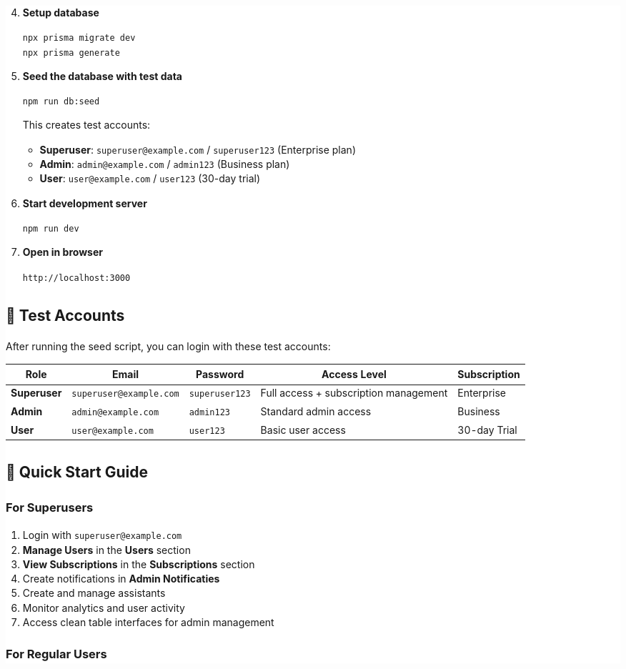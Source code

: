 4. **Setup database**

   ```bash
   npx prisma migrate dev
   npx prisma generate
   ```

5. **Seed the database with test data**

   ```bash
   npm run db:seed
   ```

   This creates test accounts:

   - **Superuser**: `superuser@example.com` / `superuser123` (Enterprise plan)
   - **Admin**: `admin@example.com` / `admin123` (Business plan)
   - **User**: `user@example.com` / `user123` (30-day trial)

6. **Start development server**

   ```bash
   npm run dev
   ```

7. **Open in browser**
   ```
   http://localhost:3000
   ```

## 🧪 Test Accounts

After running the seed script, you can login with these test accounts:

| Role          | Email                   | Password       | Access Level                          | Subscription |
| ------------- | ----------------------- | -------------- | ------------------------------------- | ------------ |
| **Superuser** | `superuser@example.com` | `superuser123` | Full access + subscription management | Enterprise   |
| **Admin**     | `admin@example.com`     | `admin123`     | Standard admin access                 | Business     |
| **User**      | `user@example.com`      | `user123`      | Basic user access                     | 30-day Trial |

## 🚀 Quick Start Guide

### For Superusers

1. Login with `superuser@example.com`
2. **Manage Users** in the **Users** section
3. **View Subscriptions** in the **Subscriptions** section
4. Create notifications in **Admin Notificaties**
5. Create and manage assistants
6. Monitor analytics and user activity
7. Access clean table interfaces for admin management

### For Regular Users
